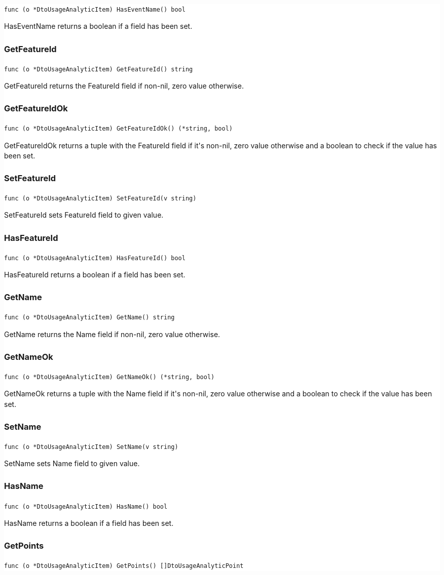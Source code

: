 `func (o *DtoUsageAnalyticItem) HasEventName() bool`

HasEventName returns a boolean if a field has been set.

### GetFeatureId

`func (o *DtoUsageAnalyticItem) GetFeatureId() string`

GetFeatureId returns the FeatureId field if non-nil, zero value otherwise.

### GetFeatureIdOk

`func (o *DtoUsageAnalyticItem) GetFeatureIdOk() (*string, bool)`

GetFeatureIdOk returns a tuple with the FeatureId field if it's non-nil, zero value otherwise
and a boolean to check if the value has been set.

### SetFeatureId

`func (o *DtoUsageAnalyticItem) SetFeatureId(v string)`

SetFeatureId sets FeatureId field to given value.

### HasFeatureId

`func (o *DtoUsageAnalyticItem) HasFeatureId() bool`

HasFeatureId returns a boolean if a field has been set.

### GetName

`func (o *DtoUsageAnalyticItem) GetName() string`

GetName returns the Name field if non-nil, zero value otherwise.

### GetNameOk

`func (o *DtoUsageAnalyticItem) GetNameOk() (*string, bool)`

GetNameOk returns a tuple with the Name field if it's non-nil, zero value otherwise
and a boolean to check if the value has been set.

### SetName

`func (o *DtoUsageAnalyticItem) SetName(v string)`

SetName sets Name field to given value.

### HasName

`func (o *DtoUsageAnalyticItem) HasName() bool`

HasName returns a boolean if a field has been set.

### GetPoints

`func (o *DtoUsageAnalyticItem) GetPoints() []DtoUsageAnalyticPoint`
